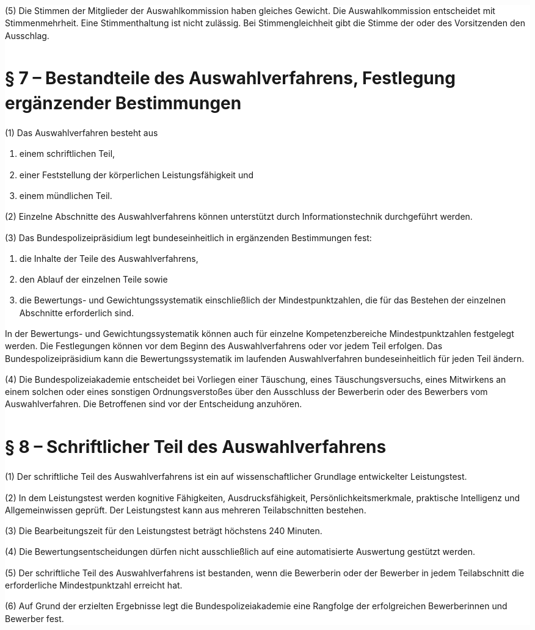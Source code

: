 (5) Die Stimmen der Mitglieder der Auswahlkommission haben gleiches Gewicht. Die Auswahlkommission entscheidet mit Stimmenmehrheit. Eine Stimmenthaltung ist nicht zulässig. Bei Stimmengleichheit gibt die Stimme der oder des Vorsitzenden den Ausschlag.

# § 7 – Bestandteile des Auswahlverfahrens, Festlegung ergänzender Bestimmungen

(1) Das Auswahlverfahren besteht aus

1. einem schriftlichen Teil,

2. einer Feststellung der körperlichen Leistungsfähigkeit und

3. einem mündlichen Teil.

(2) Einzelne Abschnitte des Auswahlverfahrens können unterstützt durch Informationstechnik durchgeführt werden.

(3) Das Bundespolizeipräsidium legt bundeseinheitlich in ergänzenden Bestimmungen fest:

1. die Inhalte der Teile des Auswahlverfahrens,

2. den Ablauf der einzelnen Teile sowie

3. die Bewertungs- und Gewichtungssystematik einschließlich der Mindestpunktzahlen, die für das Bestehen der einzelnen Abschnitte erforderlich sind.

In der Bewertungs- und Gewichtungssystematik können auch für einzelne Kompetenzbereiche Mindestpunktzahlen festgelegt werden. Die Festlegungen können vor dem Beginn des Auswahlverfahrens oder vor jedem Teil erfolgen. Das Bundespolizeipräsidium kann die Bewertungssystematik im laufenden Auswahlverfahren bundeseinheitlich für jeden Teil ändern.

(4) Die Bundespolizeiakademie entscheidet bei Vorliegen einer Täuschung, eines Täuschungsversuchs, eines Mitwirkens an einem solchen oder eines sonstigen Ordnungsverstoßes über den Ausschluss der Bewerberin oder des Bewerbers vom Auswahlverfahren. Die Betroffenen sind vor der Entscheidung anzuhören.

# § 8 – Schriftlicher Teil des Auswahlverfahrens

(1) Der schriftliche Teil des Auswahlverfahrens ist ein auf wissenschaftlicher Grundlage entwickelter Leistungstest.

(2) In dem Leistungstest werden kognitive Fähigkeiten, Ausdrucksfähigkeit, Persönlichkeitsmerkmale, praktische Intelligenz und Allgemeinwissen geprüft. Der Leistungstest kann aus mehreren Teilabschnitten bestehen.

(3) Die Bearbeitungszeit für den Leistungstest beträgt höchstens 240 Minuten.

(4) Die Bewertungsentscheidungen dürfen nicht ausschließlich auf eine automatisierte Auswertung gestützt werden.

(5) Der schriftliche Teil des Auswahlverfahrens ist bestanden, wenn die Bewerberin oder der Bewerber in jedem Teilabschnitt die erforderliche Mindestpunktzahl erreicht hat.

(6) Auf Grund der erzielten Ergebnisse legt die Bundespolizeiakademie eine Rangfolge der erfolgreichen Bewerberinnen und Bewerber fest.
